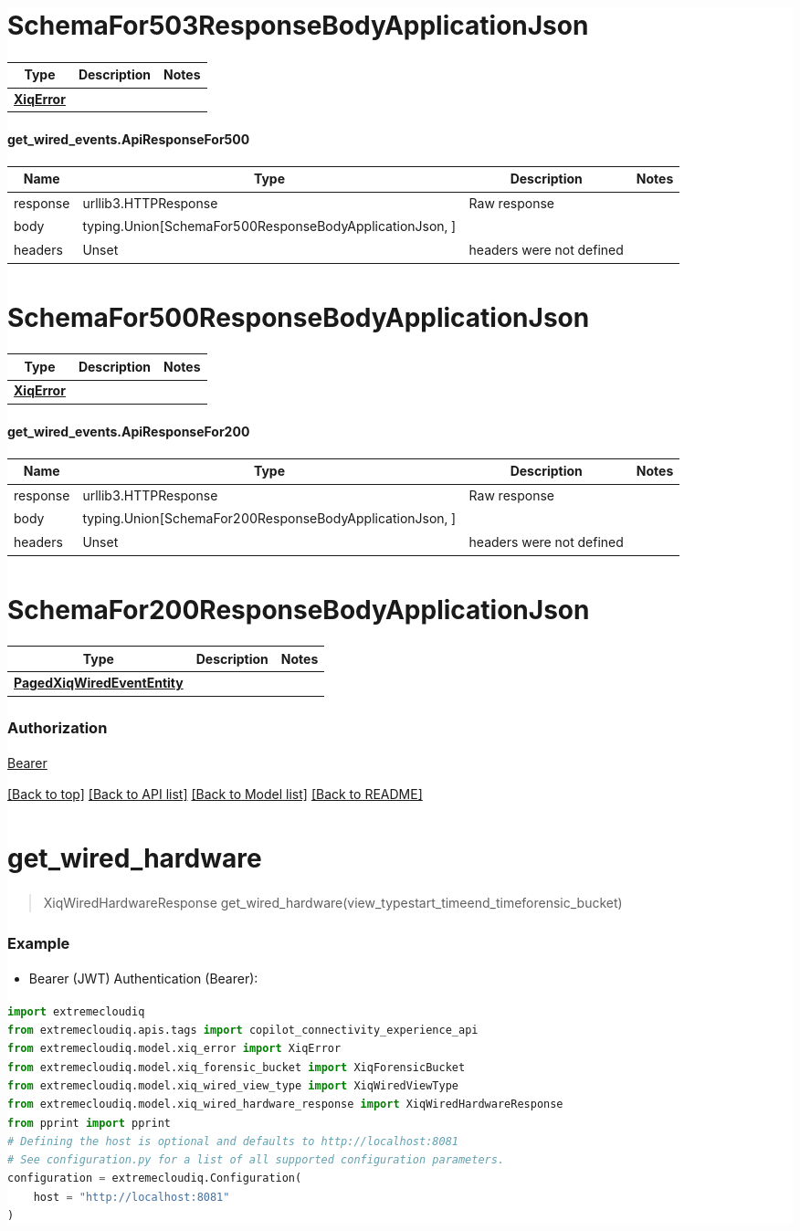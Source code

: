 # SchemaFor503ResponseBodyApplicationJson
Type | Description  | Notes
------------- | ------------- | -------------
[**XiqError**](../../models/XiqError.md) |  | 


#### get_wired_events.ApiResponseFor500
Name | Type | Description  | Notes
------------- | ------------- | ------------- | -------------
response | urllib3.HTTPResponse | Raw response |
body | typing.Union[SchemaFor500ResponseBodyApplicationJson, ] |  |
headers | Unset | headers were not defined |

# SchemaFor500ResponseBodyApplicationJson
Type | Description  | Notes
------------- | ------------- | -------------
[**XiqError**](../../models/XiqError.md) |  | 


#### get_wired_events.ApiResponseFor200
Name | Type | Description  | Notes
------------- | ------------- | ------------- | -------------
response | urllib3.HTTPResponse | Raw response |
body | typing.Union[SchemaFor200ResponseBodyApplicationJson, ] |  |
headers | Unset | headers were not defined |

# SchemaFor200ResponseBodyApplicationJson
Type | Description  | Notes
------------- | ------------- | -------------
[**PagedXiqWiredEventEntity**](../../models/PagedXiqWiredEventEntity.md) |  | 


### Authorization

[Bearer](../../../README.md#Bearer)

[[Back to top]](#__pageTop) [[Back to API list]](../../../README.md#documentation-for-api-endpoints) [[Back to Model list]](../../../README.md#documentation-for-models) [[Back to README]](../../../README.md)

# **get_wired_hardware**
<a id="get_wired_hardware"></a>
> XiqWiredHardwareResponse get_wired_hardware(view_typestart_timeend_timeforensic_bucket)



### Example

* Bearer (JWT) Authentication (Bearer):
```python
import extremecloudiq
from extremecloudiq.apis.tags import copilot_connectivity_experience_api
from extremecloudiq.model.xiq_error import XiqError
from extremecloudiq.model.xiq_forensic_bucket import XiqForensicBucket
from extremecloudiq.model.xiq_wired_view_type import XiqWiredViewType
from extremecloudiq.model.xiq_wired_hardware_response import XiqWiredHardwareResponse
from pprint import pprint
# Defining the host is optional and defaults to http://localhost:8081
# See configuration.py for a list of all supported configuration parameters.
configuration = extremecloudiq.Configuration(
    host = "http://localhost:8081"
)
```
